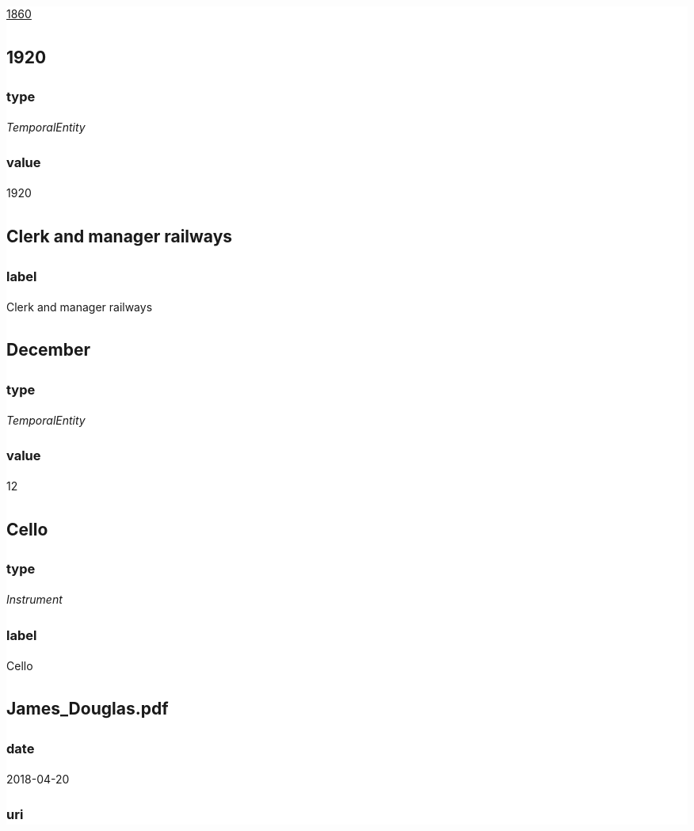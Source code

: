 [1860](#1860)

## 1920

### type


*TemporalEntity*

### value


1920

## Clerk and manager railways

### label


Clerk and manager railways

## December

### type


*TemporalEntity*

### value


12

## Cello

### type


*Instrument*

### label


Cello

## James_Douglas.pdf

### date


2018-04-20

### uri
